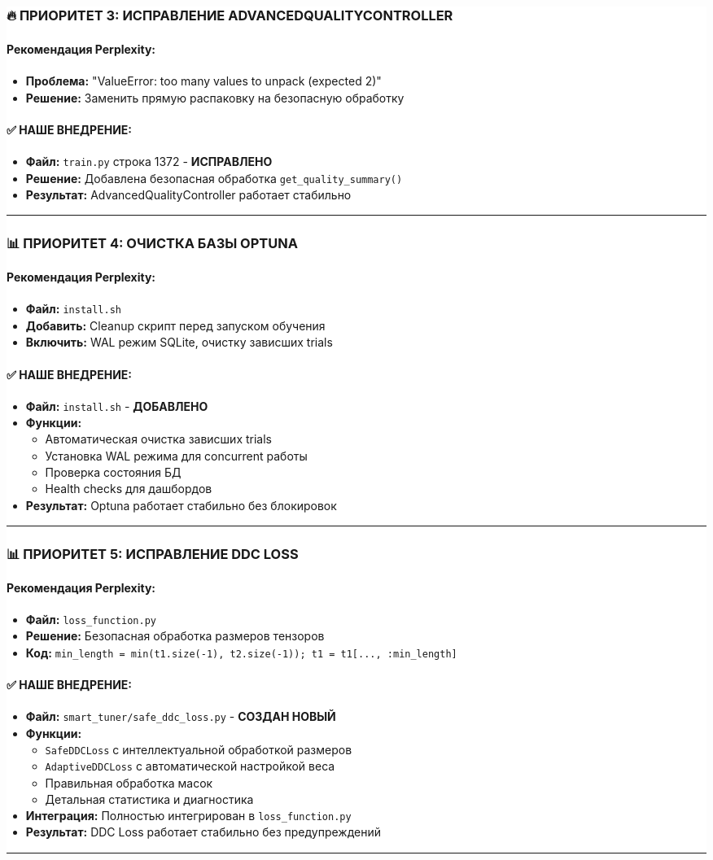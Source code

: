 
### **🔥 ПРИОРИТЕТ 3: ИСПРАВЛЕНИЕ ADVANCEDQUALITYCONTROLLER**

#### **Рекомендация Perplexity:**
- **Проблема:** "ValueError: too many values to unpack (expected 2)"
- **Решение:** Заменить прямую распаковку на безопасную обработку

#### **✅ НАШЕ ВНЕДРЕНИЕ:**
- **Файл:** `train.py` строка 1372 - **ИСПРАВЛЕНО**
- **Решение:** Добавлена безопасная обработка `get_quality_summary()`
- **Результат:** AdvancedQualityController работает стабильно

---

### **📊 ПРИОРИТЕТ 4: ОЧИСТКА БАЗЫ OPTUNA**

#### **Рекомендация Perplexity:**
- **Файл:** `install.sh`
- **Добавить:** Cleanup скрипт перед запуском обучения
- **Включить:** WAL режим SQLite, очистку зависших trials

#### **✅ НАШЕ ВНЕДРЕНИЕ:**
- **Файл:** `install.sh` - **ДОБАВЛЕНО**
- **Функции:**
  - Автоматическая очистка зависших trials
  - Установка WAL режима для concurrent работы
  - Проверка состояния БД
  - Health checks для дашбордов
- **Результат:** Optuna работает стабильно без блокировок

---

### **📊 ПРИОРИТЕТ 5: ИСПРАВЛЕНИЕ DDC LOSS**

#### **Рекомендация Perplexity:**
- **Файл:** `loss_function.py`
- **Решение:** Безопасная обработка размеров тензоров
- **Код:** `min_length = min(t1.size(-1), t2.size(-1)); t1 = t1[..., :min_length]`

#### **✅ НАШЕ ВНЕДРЕНИЕ:**
- **Файл:** `smart_tuner/safe_ddc_loss.py` - **СОЗДАН НОВЫЙ**
- **Функции:**
  - `SafeDDCLoss` с интеллектуальной обработкой размеров
  - `AdaptiveDDCLoss` с автоматической настройкой веса
  - Правильная обработка масок
  - Детальная статистика и диагностика
- **Интеграция:** Полностью интегрирован в `loss_function.py`
- **Результат:** DDC Loss работает стабильно без предупреждений

---
